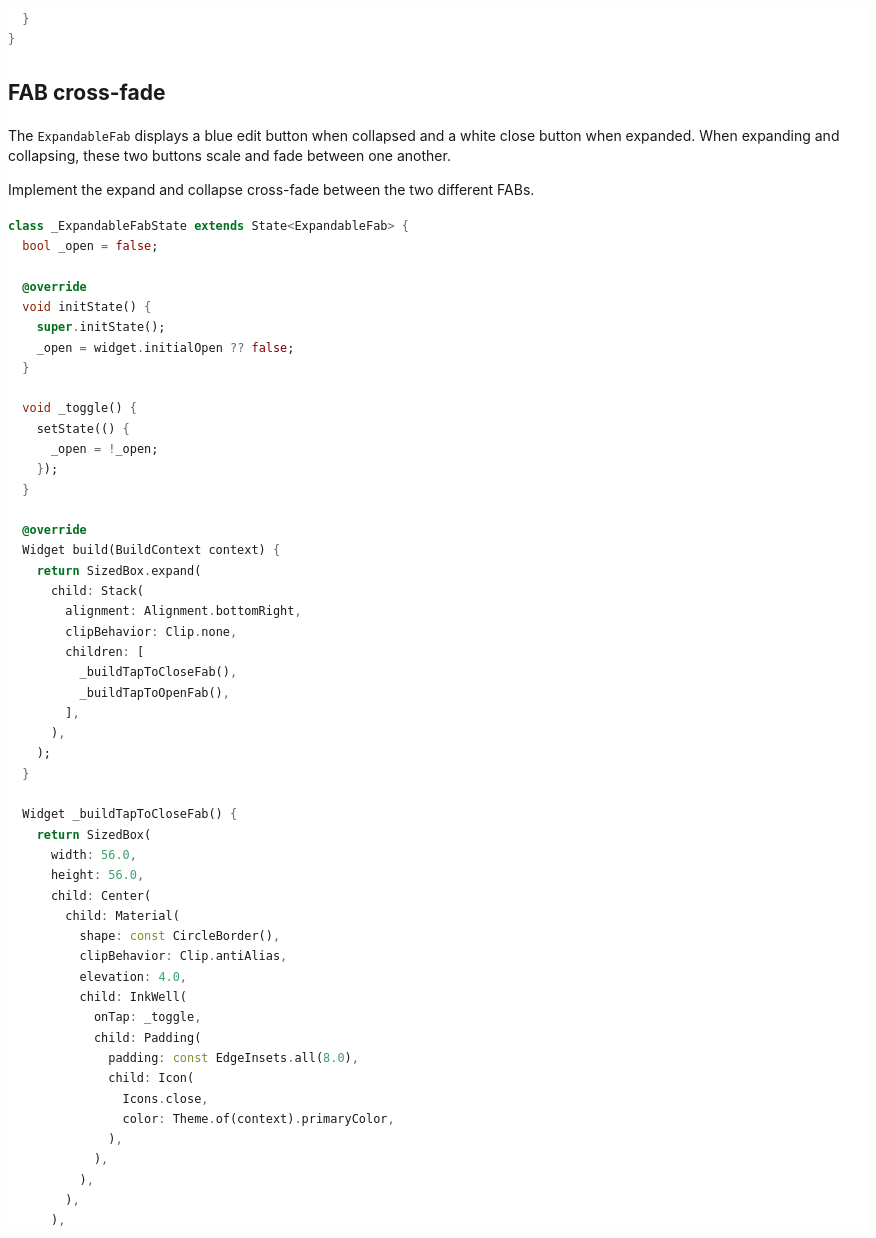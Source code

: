 ```dart
  }
}
```

## FAB cross-fade

The `ExpandableFab` displays a blue edit button when collapsed
and a white close button when expanded. When expanding and collapsing,
these two buttons scale and fade between one another. 

Implement the expand and collapse cross-fade between the two different FABs.

<?code-excerpt "lib/excerpt2.dart (ExpandableFabState)"?>
```dart
class _ExpandableFabState extends State<ExpandableFab> {
  bool _open = false;

  @override
  void initState() {
    super.initState();
    _open = widget.initialOpen ?? false;
  }

  void _toggle() {
    setState(() {
      _open = !_open;
    });
  }

  @override
  Widget build(BuildContext context) {
    return SizedBox.expand(
      child: Stack(
        alignment: Alignment.bottomRight,
        clipBehavior: Clip.none,
        children: [
          _buildTapToCloseFab(),
          _buildTapToOpenFab(),
        ],
      ),
    );
  }

  Widget _buildTapToCloseFab() {
    return SizedBox(
      width: 56.0,
      height: 56.0,
      child: Center(
        child: Material(
          shape: const CircleBorder(),
          clipBehavior: Clip.antiAlias,
          elevation: 4.0,
          child: InkWell(
            onTap: _toggle,
            child: Padding(
              padding: const EdgeInsets.all(8.0),
              child: Icon(
                Icons.close,
                color: Theme.of(context).primaryColor,
              ),
            ),
          ),
        ),
      ),
```